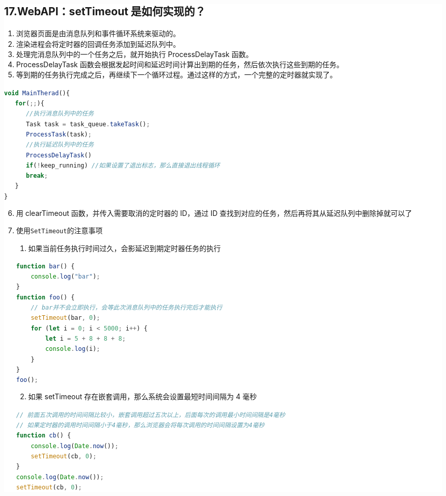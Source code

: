 ## 17.WebAPI：setTimeout 是如何实现的？

1. 浏览器⻚⾯是由消息队列和事件循环系统来驱动的。
2. 渲染进程会将定时器的回调任务添加到延迟队列中。
3. 处理完消息队列中的⼀个任务之后，就开始执⾏ ProcessDelayTask 函数。
4. ProcessDelayTask 函数会根据发起时间和延迟时间计算出到期的任务，然后依次执⾏这些到期的任务。
5. 等到期的任务执⾏完成之后，再继续下⼀个循环过程。通过这样的⽅式，⼀个完整的定时器就实现了。

```js
void MainTherad(){
   for(;;){
      //执⾏消息队列中的任务
      Task task = task_queue.takeTask();
      ProcessTask(task);
      //执⾏延迟队列中的任务
      ProcessDelayTask()
      if(!keep_running) //如果设置了退出标志，那么直接退出线程循环
      break;
   }
}

```

6. ⽤ clearTimeout 函数，并传⼊需要取消的定时器的 ID，通过 ID 查找到对应的任务，然后再将其从延迟队列中删除掉就可以了
7. 使用`SetTimeout`的注意事项

    1. 如果当前任务执⾏时间过久，会影延迟到期定时器任务的执⾏

    ```js
    function bar() {
        console.log("bar");
    }
    function foo() {
        // bar并不会立即执行，会等此次消息队列中的任务执行完后才能执行
        setTimeout(bar, 0);
        for (let i = 0; i < 5000; i++) {
            let i = 5 + 8 + 8 + 8;
            console.log(i);
        }
    }
    foo();
    ```

    2. 如果 setTimeout 存在嵌套调⽤，那么系统会设置最短时间间隔为 4 毫秒

    ```js
    // 前⾯五次调⽤的时间间隔⽐较⼩，嵌套调⽤超过五次以上，后⾯每次的调⽤最⼩时间间隔是4毫秒
    // 如果定时器的调⽤时间间隔⼩于4毫秒，那么浏览器会将每次调⽤的时间间隔设置为4毫秒
    function cb() {
        console.log(Date.now());
        setTimeout(cb, 0);
    }
    console.log(Date.now());
    setTimeout(cb, 0);
    ```
